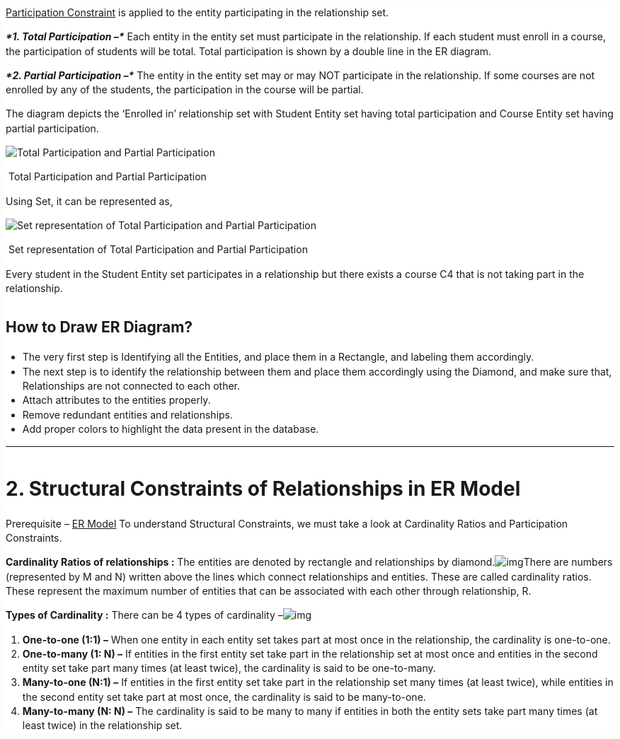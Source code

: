 [Participation Constraint](https://www.geeksforgeeks.org/structural-constraints-of-relationships-in-er-model/) is applied to the entity participating in the relationship set. 

***\*1. Total Participation –\**** Each entity in the entity set must participate in the relationship. If each student must enroll in a course, the participation of students will be total. Total participation is shown by a double line in the ER diagram. 

***\*2. Partial Participation –\**** The entity in the entity set may or may NOT participate in the relationship. If some courses are not enrolled by any of the students, the participation in the course will be partial. 

The diagram depicts the ‘Enrolled in’ relationship set with Student Entity set having total participation and Course Entity set having partial participation. 

![Total Participation and Partial Participation](https://media.geeksforgeeks.org/wp-content/uploads/Database-Management-System-ER-Model-18.png)

​										Total Participation and Partial Participation

Using Set, it can be represented as, 

![Set representation of Total Participation and Partial Participation](https://media.geeksforgeeks.org/wp-content/cdn-uploads/33333-1.png)

​							Set representation of Total Participation and Partial Participation

Every student in the Student Entity set participates in a relationship but there exists a course C4 that is not taking part in the relationship. 

## How to Draw ER Diagram?

- The very first step is Identifying all the Entities, and place them in a Rectangle, and labeling them accordingly.
- The next step is to identify the relationship between them and place them accordingly using the Diamond, and make sure that, Relationships are not connected to each other.
- Attach attributes to the entities properly.
- Remove redundant entities and relationships.
- Add proper colors to highlight the data present in the database.

------

# 2. Structural Constraints of Relationships in ER Model

Prerequisite – [ER Model](https://www.geeksforgeeks.org/introduction-of-er-model/) To understand Structural Constraints, we must take a look at Cardinality Ratios and Participation Constraints.

 **Cardinality Ratios of relationships :** The entities are denoted by rectangle and relationships by diamond.![img](https://media.geeksforgeeks.org/wp-content/uploads/20200611021112/GFG-201.png)There are numbers (represented by M and N) written above the lines which connect relationships and entities. These are called cardinality ratios. These represent the maximum number of entities that can be associated with each other through relationship, R. 

**Types of Cardinality :** There can be 4 types of cardinality –![img](https://media.geeksforgeeks.org/wp-content/uploads/20200611023228/GFG-214.png)

1. **One-to-one (1:1) –** When one entity in each entity set takes part at most once in the relationship, the cardinality is one-to-one.
2. **One-to-many (1: N) –** If entities in the first entity set take part in the relationship set at most once and entities in the second entity set take part many times (at least twice), the cardinality is said to be one-to-many.
3. **Many-to-one (N:1) –** If entities in the first entity set take part in the relationship set many times (at least twice), while entities in the second entity set take part at most once, the cardinality is said to be many-to-one.
4. **Many-to-many (N: N) –** The cardinality is said to be many to many if entities in both the entity sets take part many times (at least twice) in the relationship set.
